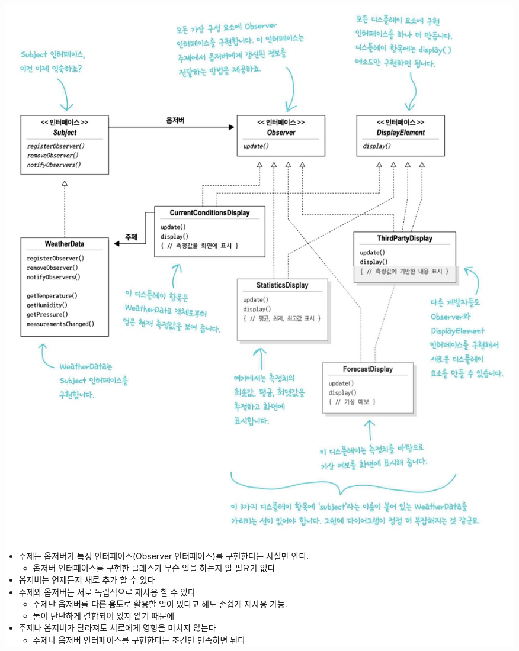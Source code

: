 <img src="imagefile/KakaoTalk_Photo_2022-07-09-02-37-40.jpeg">

- 주제는 옵저버가 특정 인터페이스(Observer 인터페이스)를 구현한다는 사실만 안다.
  - 옵저버 인터페이스를 구현한 클래스가 무슨 일을 하는지 알 필요가 없다
- 옵저버는 언제든지 새로 추가 할 수 있다
- 주제와 옵저버는 서로 독립적으로 재사용 할 수 있다
  - 주제난 옵저버를 **다른 용도**로 활용할 일이 있다고 해도 손쉽게 재사용 가능.
  - 둘이 단단하게 결합되어 있지 않기 때문에
- 주제나 옵저버가 달라져도 서로에게 영향을 미치지 않는다
  - 주제나 옵저버 인터페이스를 구현한다는 조건만 만족하면 된다
